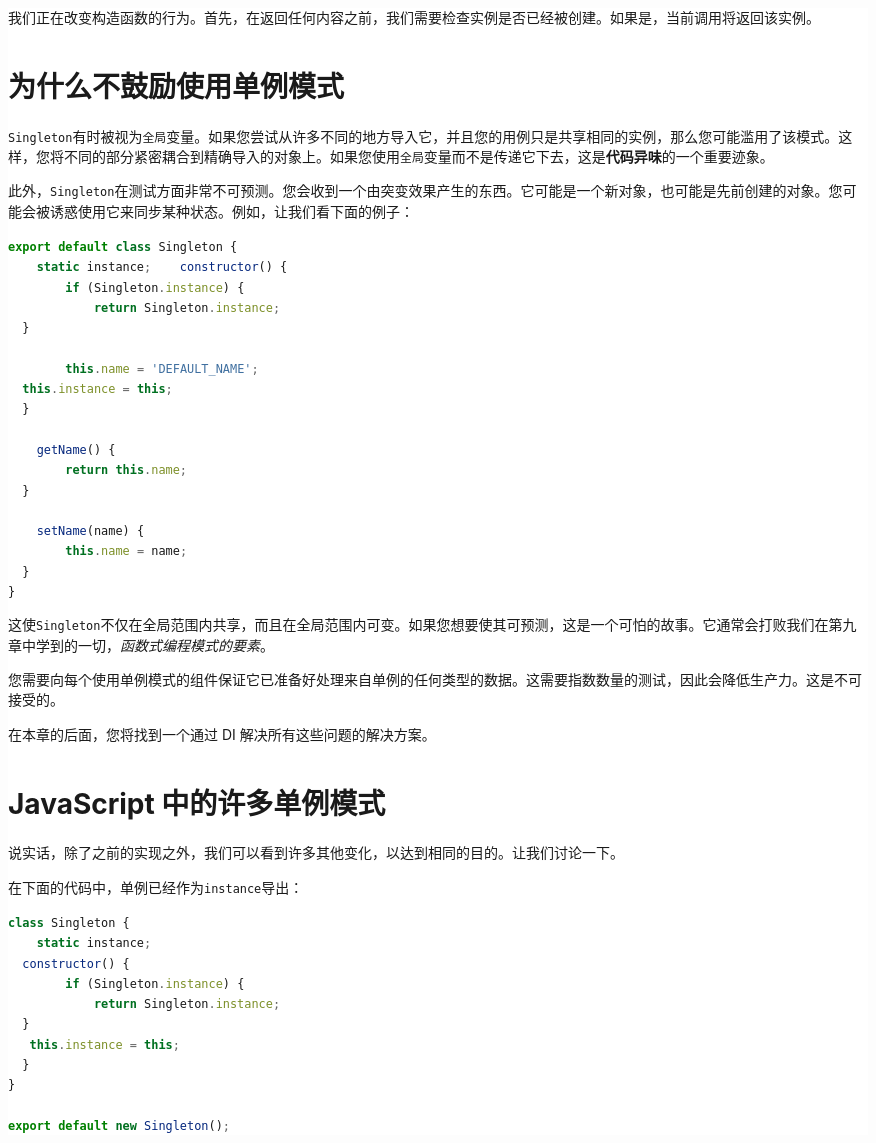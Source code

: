 我们正在改变构造函数的行为。首先，在返回任何内容之前，我们需要检查实例是否已经被创建。如果是，当前调用将返回该实例。

# 为什么不鼓励使用单例模式

`Singleton`有时被视为`全局`变量。如果您尝试从许多不同的地方导入它，并且您的用例只是共享相同的实例，那么您可能滥用了该模式。这样，您将不同的部分紧密耦合到精确导入的对象上。如果您使用`全局`变量而不是传递它下去，这是**代码异味**的一个重要迹象。

此外，`Singleton`在测试方面非常不可预测。您会收到一个由突变效果产生的东西。它可能是一个新对象，也可能是先前创建的对象。您可能会被诱惑使用它来同步某种状态。例如，让我们看下面的例子：

```jsx
export default class Singleton {
    static instance;    constructor() {
        if (Singleton.instance) {
            return Singleton.instance;
  }

        this.name = 'DEFAULT_NAME';
  this.instance = this;
  }

    getName() {
        return this.name;
  }

    setName(name) {
        this.name = name;
  }
}
```

这使`Singleton`不仅在全局范围内共享，而且在全局范围内可变。如果您想要使其可预测，这是一个可怕的故事。它通常会打败我们在第九章中学到的一切，*函数式编程模式的要素*。

您需要向每个使用单例模式的组件保证它已准备好处理来自单例的任何类型的数据。这需要指数数量的测试，因此会降低生产力。这是不可接受的。

在本章的后面，您将找到一个通过 DI 解决所有这些问题的解决方案。

# JavaScript 中的许多单例模式

说实话，除了之前的实现之外，我们可以看到许多其他变化，以达到相同的目的。让我们讨论一下。

在下面的代码中，单例已经作为`instance`导出：

```jsx
class Singleton {
    static instance;
  constructor() {
        if (Singleton.instance) {
            return Singleton.instance;
  }
   this.instance = this;
  }
}

export default new Singleton();
```
